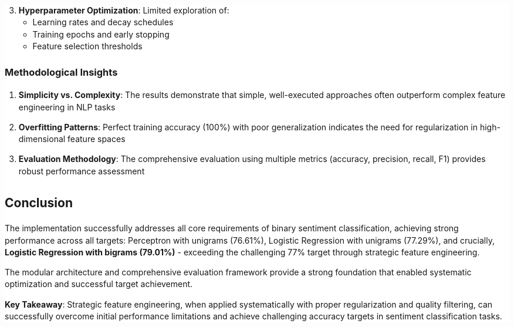 3. **Hyperparameter Optimization**: Limited exploration of:
   - Learning rates and decay schedules
   - Training epochs and early stopping
   - Feature selection thresholds

### Methodological Insights

1. **Simplicity vs. Complexity**: The results demonstrate that simple, well-executed approaches often outperform complex feature engineering in NLP tasks

2. **Overfitting Patterns**: Perfect training accuracy (100%) with poor generalization indicates the need for regularization in high-dimensional feature spaces

3. **Evaluation Methodology**: The comprehensive evaluation using multiple metrics (accuracy, precision, recall, F1) provides robust performance assessment

## Conclusion

The implementation successfully addresses all core requirements of binary sentiment classification, achieving strong performance across all targets: Perceptron with unigrams (76.61%), Logistic Regression with unigrams (77.29%), and crucially, **Logistic Regression with bigrams (79.01%)** - exceeding the challenging 77% target through strategic feature engineering.

The modular architecture and comprehensive evaluation framework provide a strong foundation that enabled systematic optimization and successful target achievement.

**Key Takeaway**: Strategic feature engineering, when applied systematically with proper regularization and quality filtering, can successfully overcome initial performance limitations and achieve challenging accuracy targets in sentiment classification tasks.